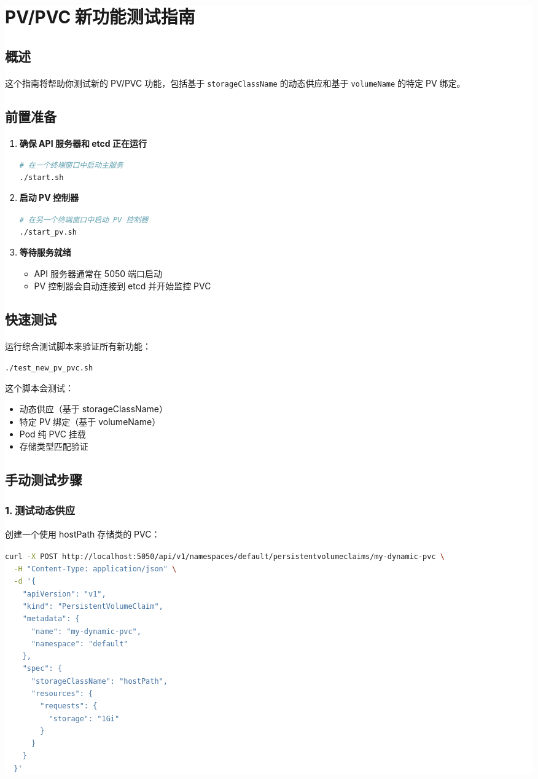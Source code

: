 # PV/PVC 新功能测试指南

## 概述

这个指南将帮助你测试新的 PV/PVC 功能，包括基于 `storageClassName` 的动态供应和基于 `volumeName` 的特定 PV 绑定。

## 前置准备

1. **确保 API 服务器和 etcd 正在运行**
   ```bash
   # 在一个终端窗口中启动主服务
   ./start.sh
   ```

2. **启动 PV 控制器**
   ```bash
   # 在另一个终端窗口中启动 PV 控制器
   ./start_pv.sh
   ```

3. **等待服务就绪**
   - API 服务器通常在 5050 端口启动
   - PV 控制器会自动连接到 etcd 并开始监控 PVC

## 快速测试

运行综合测试脚本来验证所有新功能：

```bash
./test_new_pv_pvc.sh
```

这个脚本会测试：
- 动态供应（基于 storageClassName）
- 特定 PV 绑定（基于 volumeName）
- Pod 纯 PVC 挂载
- 存储类型匹配验证

## 手动测试步骤

### 1. 测试动态供应

创建一个使用 hostPath 存储类的 PVC：
```bash
curl -X POST http://localhost:5050/api/v1/namespaces/default/persistentvolumeclaims/my-dynamic-pvc \
  -H "Content-Type: application/json" \
  -d '{
    "apiVersion": "v1",
    "kind": "PersistentVolumeClaim",
    "metadata": {
      "name": "my-dynamic-pvc",
      "namespace": "default"
    },
    "spec": {
      "storageClassName": "hostPath",
      "resources": {
        "requests": {
          "storage": "1Gi"
        }
      }
    }
  }'
```
